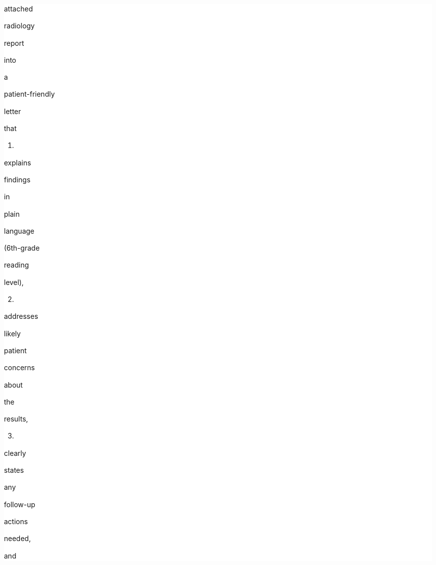 attached
 
radiology
 
report
 
into
 
a
 
patient-friendly
 
letter
 
that
 
1)
 
explains
 
findings
 
in
 
plain
 
language
 
(6th-grade
 
reading
 
level),
 
2)
 
addresses
 
likely
 
patient
 
concerns
 
about
 
the
 
results,
 
3)
 
clearly
 
states
 
any
 
follow-up
 
actions
 
needed,
 
and
 
